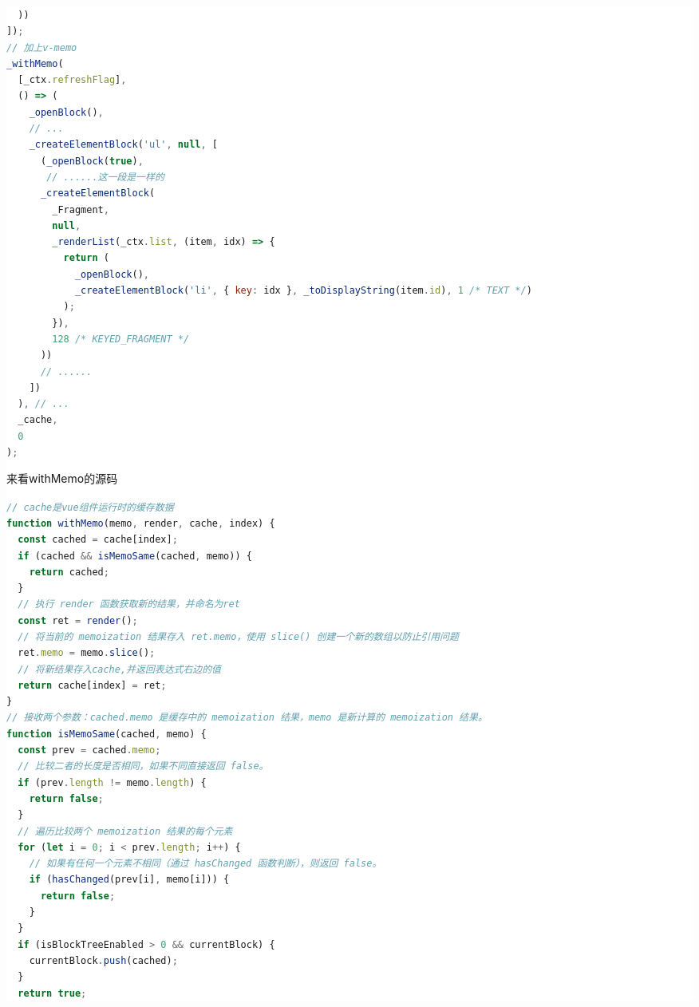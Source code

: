 ```js
  ))
]);
// 加上v-memo
_withMemo(
  [_ctx.refreshFlag],
  () => (
    _openBlock(),
    // ...
    _createElementBlock('ul', null, [
      (_openBlock(true),
       // ......这一段是一样的
      _createElementBlock(
        _Fragment,
        null,
        _renderList(_ctx.list, (item, idx) => {
          return (
            _openBlock(),
            _createElementBlock('li', { key: idx }, _toDisplayString(item.id), 1 /* TEXT */)
          );
        }),
        128 /* KEYED_FRAGMENT */
      ))
      // ......
    ])
  ), // ...
  _cache,
  0
);
```

来看withMemo的源码

```js
// cache是vue组件运行时的缓存数据
function withMemo(memo, render, cache, index) {
  const cached = cache[index];
  if (cached && isMemoSame(cached, memo)) {
    return cached;
  }
  // 执行 render 函数获取新的结果，并命名为ret
  const ret = render();
  // 将当前的 memoization 结果存入 ret.memo，使用 slice() 创建一个新的数组以防止引用问题
  ret.memo = memo.slice();
  // 将新结果存入cache,并返回表达式右边的值
  return cache[index] = ret;
}
// 接收两个参数：cached.memo 是缓存中的 memoization 结果，memo 是新计算的 memoization 结果。
function isMemoSame(cached, memo) {
  const prev = cached.memo;
  // 比较二者的长度是否相同，如果不同直接返回 false。
  if (prev.length != memo.length) {
    return false;
  }
  // 遍历比较两个 memoization 结果的每个元素
  for (let i = 0; i < prev.length; i++) {
    // 如果有任何一个元素不相同（通过 hasChanged 函数判断），则返回 false。
    if (hasChanged(prev[i], memo[i])) {
      return false;
    }
  }
  if (isBlockTreeEnabled > 0 && currentBlock) {
    currentBlock.push(cached);
  }
  return true;
```